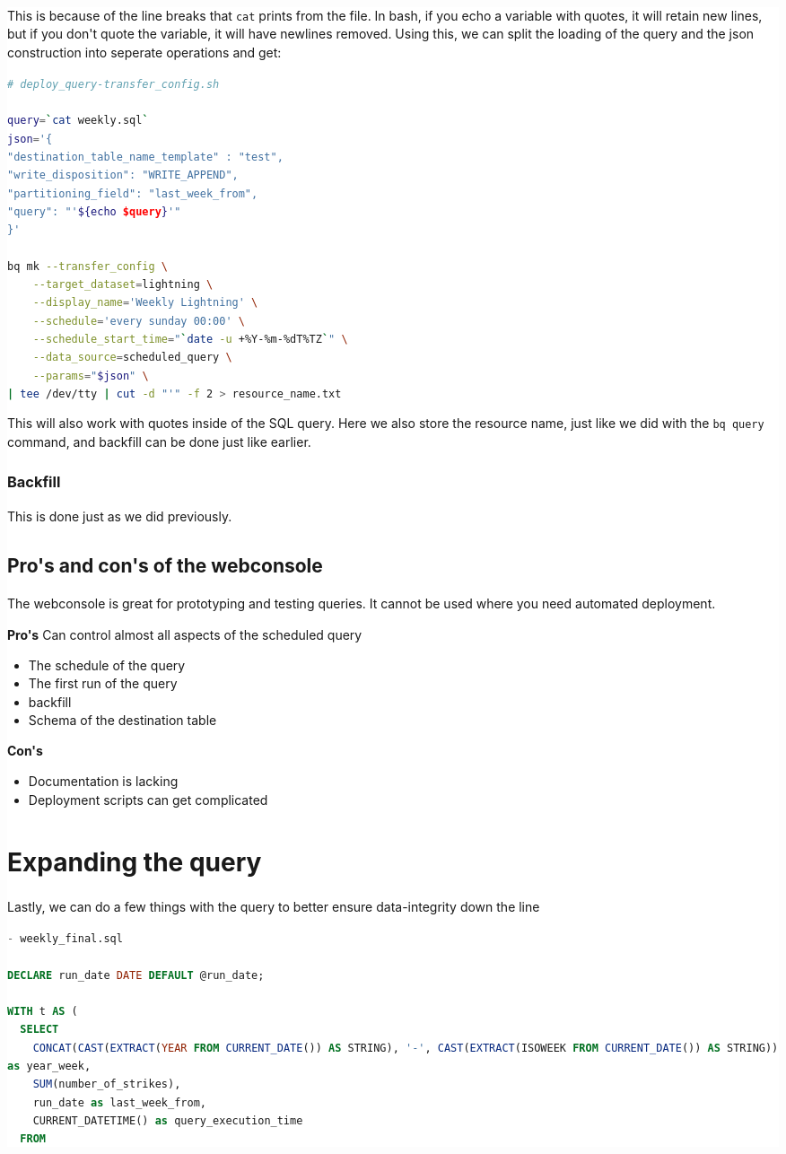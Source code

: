 This is because of the line breaks that `cat` prints from the file. In bash, if you echo a variable with quotes, it will retain new lines, but if you don't quote the variable, it will have newlines removed. Using this, we can split the loading of the query and the json construction into seperate operations and get:

```bash
# deploy_query-transfer_config.sh

query=`cat weekly.sql`
json='{
"destination_table_name_template" : "test",
"write_disposition": "WRITE_APPEND",
"partitioning_field": "last_week_from",
"query": "'${echo $query}'"
}'

bq mk --transfer_config \
    --target_dataset=lightning \
    --display_name='Weekly Lightning' \
    --schedule='every sunday 00:00' \
    --schedule_start_time="`date -u +%Y-%m-%dT%TZ`" \
    --data_source=scheduled_query \
    --params="$json" \
| tee /dev/tty | cut -d "'" -f 2 > resource_name.txt
```

This will also work with quotes inside of the SQL query. Here we also store the resource name, just like we did with the `bq query` command, and backfill can be done just like earlier.

### Backfill

This is done just as we did previously.

## Pro's and con's of the webconsole
The webconsole is great for prototyping and testing queries. It cannot be used where you need automated deployment.

**Pro's** 
Can control almost all aspects of the scheduled query
- The schedule of the query
- The first run of the query
- backfill
- Schema of the destination table

**Con's**
- Documentation is lacking
- Deployment scripts can get complicated

# Expanding the query

Lastly, we can do a few things with the query to better ensure data-integrity down the line

```sql
- weekly_final.sql

DECLARE run_date DATE DEFAULT @run_date;

WITH t AS (
  SELECT
    CONCAT(CAST(EXTRACT(YEAR FROM CURRENT_DATE()) AS STRING), '-', CAST(EXTRACT(ISOWEEK FROM CURRENT_DATE()) AS STRING)) as year_week,
    SUM(number_of_strikes),
    run_date as last_week_from,
    CURRENT_DATETIME() as query_execution_time
  FROM
```
